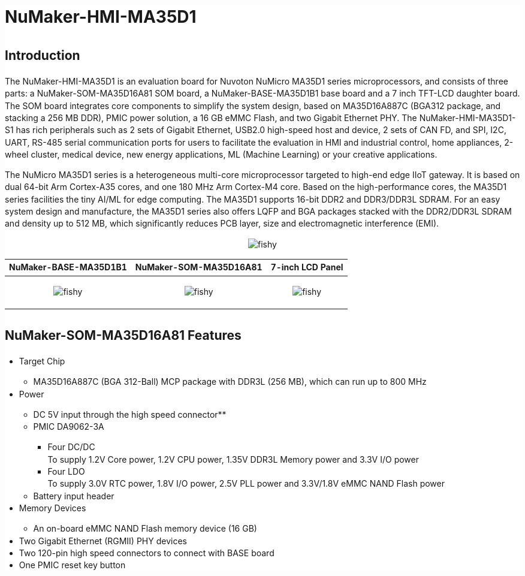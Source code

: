 # **NuMaker-HMI-MA35D1**

## **Introduction**

The NuMaker-HMI-MA35D1 is an evaluation board for Nuvoton NuMicro MA35D1 series microprocessors, and consists of three parts: a NuMaker-SOM-MA35D16A81 SOM board, a NuMaker-BASE-MA35D1B1 base board and a 7 inch TFT-LCD daughter board. The SOM board integrates core components to simplify the system design, based on MA35D16A887C (BGA312 package, and stacking a 256 MB DDR), PMIC power solution, a 16 GB eMMC Flash, and two Gigabit Ethernet PHY. The NuMaker-HMI-MA35D1-S1 has rich peripherals such as 2 sets of Gigabit Ethernet, USB2.0 high-speed host and device, 2 sets of CAN FD, and SPI, I2C, UART, RS-485 serial communication ports for users to facilitate the evaluation in HMI and industrial control, home appliances, 2-wheel cluster, medical device, new energy applications, ML (Machine Learning) or your creative applications.

The NuMicro MA35D1 series is a heterogeneous multi-core microprocessor targeted to high-end edge IIoT gateway. It is based on dual 64-bit Arm Cortex-A35 cores, and one 180 MHz Arm Cortex-M4 core. Based on the high-performance cores, the MA35D1 series facilities the tiny AI/ML for edge computing. The MA35D1 supports 16-bit DDR2 and DDR3/DDR3L SDRAM. For an easy system design and manufacture, the MA35D1 series also offers LQFP and BGA packages stacked with the DDR2/DDR3L SDRAM and density up to 512 MB, which significantly reduces PCB layer, size and electromagnetic interference (EMI).

<p align="center">
<img src="./figures/NuMaker-HMI-MA35D1.png" alt="fishy" class="bg-primary">
</p>

|NuMaker-BASE-MA35D1B1|NuMaker-SOM-MA35D16A81|7-inch LCD Panel|
|--|--|--|
|<p align="center"><img src="./figures/NuMaker-BASE-MA35D1B1.png" alt="fishy" class="bg-primary" width="80%"></p>|<p align="center"><img src="./figures/NuMaker-SOM-MA35D16A81.png" alt="fishy" class="bg-primary" width="80%"></p>|<p align="center"><img src="./figures/LCD-Panel.png" alt="fishy" class="bg-primary" width="60%"></p>|

## **NuMaker-SOM-MA35D16A81 Features**

<ul>
<li>Target Chip</li>
  <ul>
    <li>MA35D16A887C (BGA 312-Ball) MCP package with DDR3L (256 MB), which can run up to 800 MHz</li>
  </ul>
<li> Power </li>
    <ul>
    <li>DC 5V input through the high speed connector**</li>
    <li>PMIC DA9062-3A</li>
      <ul>
      <li>Four DC/DC</li>
        To supply 1.2V Core power, 1.2V CPU power, 1.35V DDR3L Memory power and 3.3V I/O power
      <li>Four LDO</li>
        To supply 3.0V RTC power, 1.8V I/O power, 2.5V PLL power and 3.3V/1.8V eMMC NAND Flash power
      </ul>
    <li>Battery input header</li>
</ul>
<li>Memory Devices</li>
  <ul>
  <li>An on-board eMMC NAND Flash memory device (16 GB)</li>
  </ul>
<li>Two Gigabit Ethernet (RGMII) PHY devices</li>
<li>Two 120-pin high speed connectors to connect with BASE board</li>
<li>One PMIC reset key button</li>
</ul>

